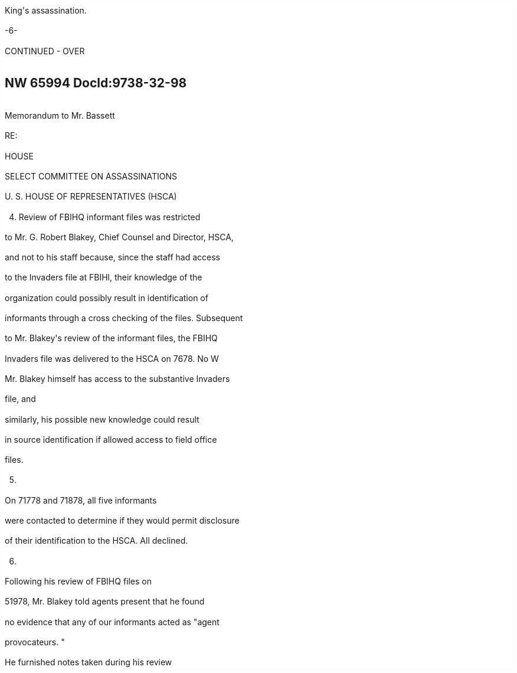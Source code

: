 King's assassination.

-6-

CONTINUED - OVER

NW 65994 Docld:9738-32-98
---

##
Memorandum to Mr. Bassett

RE:

HOUSE

SELECT COMMITTEE ON ASSASSINATIONS

U. S. HOUSE OF REPRESENTATIVES (HSCA)

4. Review of FBIHQ informant files was restricted

to Mr. G. Robert Blakey, Chief Counsel and Director, HSCA,

and not to his staff because, since the staff had access

to the Invaders file at FBIHl, their knowledge of the

organization could possibly result in identification of

informants through a cross checking of the files. Subsequent

to Mr. Blakey's review of the informant files, the FBIHQ

Invaders file was delivered to the HSCA on 7678. No W

Mr. Blakey himself has access to the substantive Invaders

file, and

similarly, his possible new knowledge could result

in source identification if allowed access to field office

files.

5.

On 71778 and 71878, all five informants

were contacted to determine if they would permit disclosure

of their identification to the HSCA. All declined.

6.

Following his review of FBIHQ files on

51978, Mr. Blakey told agents present that he found

no evidence that any of our informants acted as "agent

provocateurs. "

He furnished notes taken during his review
